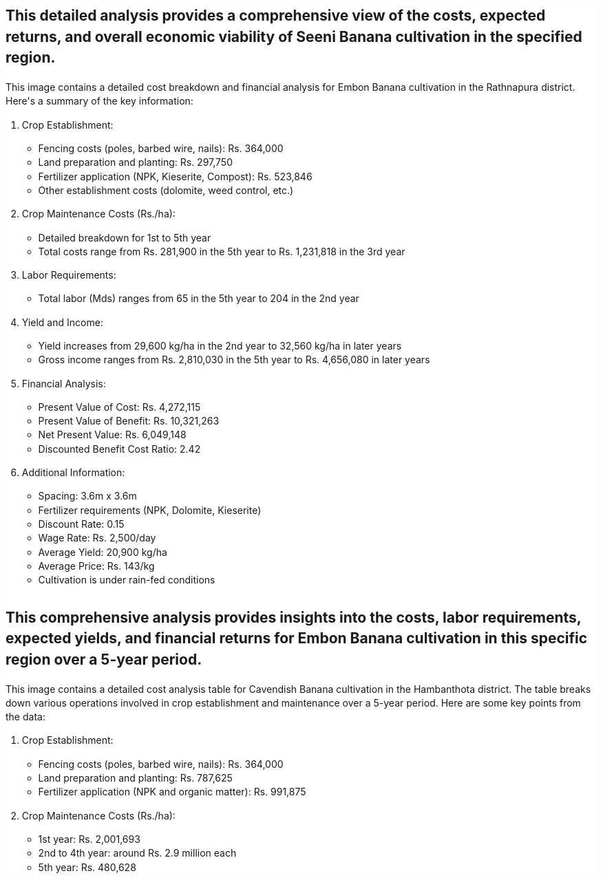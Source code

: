 This detailed analysis provides a comprehensive view of the costs, expected returns, and overall economic viability of Seeni Banana cultivation in the specified region.
---
This image contains a detailed cost breakdown and financial analysis for Embon Banana cultivation in the Rathnapura district. Here's a summary of the key information:

1. Crop Establishment:
   - Fencing costs (poles, barbed wire, nails): Rs. 364,000
   - Land preparation and planting: Rs. 297,750
   - Fertilizer application (NPK, Kieserite, Compost): Rs. 523,846
   - Other establishment costs (dolomite, weed control, etc.)

2. Crop Maintenance Costs (Rs./ha):
   - Detailed breakdown for 1st to 5th year
   - Total costs range from Rs. 281,900 in the 5th year to Rs. 1,231,818 in the 3rd year

3. Labor Requirements:
   - Total labor (Mds) ranges from 65 in the 5th year to 204 in the 2nd year

4. Yield and Income:
   - Yield increases from 29,600 kg/ha in the 2nd year to 32,560 kg/ha in later years
   - Gross income ranges from Rs. 2,810,030 in the 5th year to Rs. 4,656,080 in later years

5. Financial Analysis:
   - Present Value of Cost: Rs. 4,272,115
   - Present Value of Benefit: Rs. 10,321,263
   - Net Present Value: Rs. 6,049,148
   - Discounted Benefit Cost Ratio: 2.42

6. Additional Information:
   - Spacing: 3.6m x 3.6m
   - Fertilizer requirements (NPK, Dolomite, Kieserite)
   - Discount Rate: 0.15
   - Wage Rate: Rs. 2,500/day
   - Average Yield: 20,900 kg/ha
   - Average Price: Rs. 143/kg
   - Cultivation is under rain-fed conditions

This comprehensive analysis provides insights into the costs, labor requirements, expected yields, and financial returns for Embon Banana cultivation in this specific region over a 5-year period.
---
This image contains a detailed cost analysis table for Cavendish Banana cultivation in the Hambanthota district. The table breaks down various operations involved in crop establishment and maintenance over a 5-year period. Here are some key points from the data:

1. Crop Establishment:
   - Fencing costs (poles, barbed wire, nails): Rs. 364,000
   - Land preparation and planting: Rs. 787,625
   - Fertilizer application (NPK and organic matter): Rs. 991,875

2. Crop Maintenance Costs (Rs./ha):
   - 1st year: Rs. 2,001,693
   - 2nd to 4th year: around Rs. 2.9 million each
   - 5th year: Rs. 480,628
